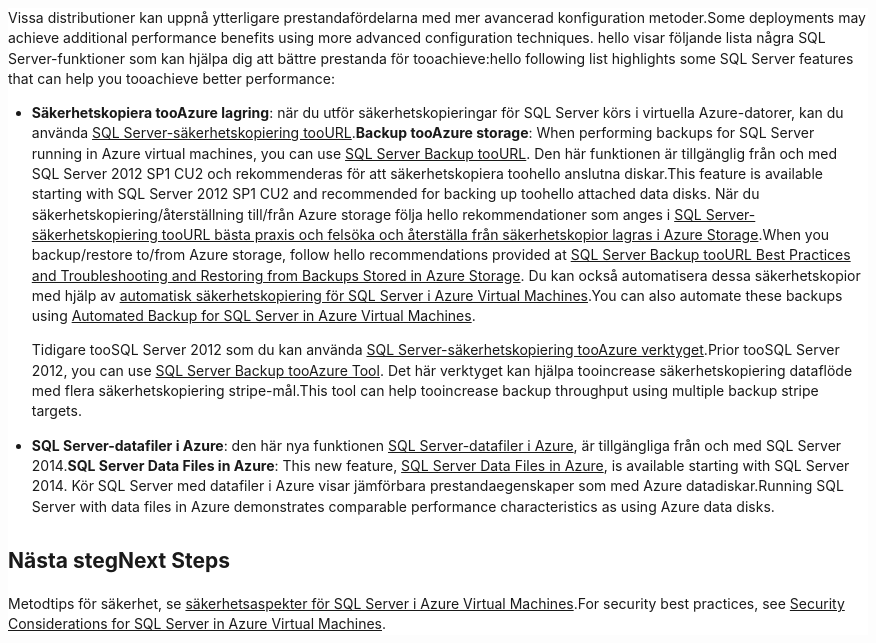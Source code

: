 <span data-ttu-id="e6202-245">Vissa distributioner kan uppnå ytterligare prestandafördelarna med mer avancerad konfiguration metoder.</span><span class="sxs-lookup"><span data-stu-id="e6202-245">Some deployments may achieve additional performance benefits using more advanced configuration techniques.</span></span> <span data-ttu-id="e6202-246">hello visar följande lista några SQL Server-funktioner som kan hjälpa dig att bättre prestanda för tooachieve:</span><span class="sxs-lookup"><span data-stu-id="e6202-246">hello following list highlights some SQL Server features that can help you tooachieve better performance:</span></span>

* <span data-ttu-id="e6202-247">**Säkerhetskopiera tooAzure lagring**: när du utför säkerhetskopieringar för SQL Server körs i virtuella Azure-datorer, kan du använda [SQL Server-säkerhetskopiering tooURL](https://msdn.microsoft.com/library/dn435916.aspx).</span><span class="sxs-lookup"><span data-stu-id="e6202-247">**Backup tooAzure storage**: When performing backups for SQL Server running in Azure virtual machines, you can use [SQL Server Backup tooURL](https://msdn.microsoft.com/library/dn435916.aspx).</span></span> <span data-ttu-id="e6202-248">Den här funktionen är tillgänglig från och med SQL Server 2012 SP1 CU2 och rekommenderas för att säkerhetskopiera toohello anslutna diskar.</span><span class="sxs-lookup"><span data-stu-id="e6202-248">This feature is available starting with SQL Server 2012 SP1 CU2 and recommended for backing up toohello attached data disks.</span></span> <span data-ttu-id="e6202-249">När du säkerhetskopiering/återställning till/från Azure storage följa hello rekommendationer som anges i [SQL Server-säkerhetskopiering tooURL bästa praxis och felsöka och återställa från säkerhetskopior lagras i Azure Storage](https://msdn.microsoft.com/library/jj919149.aspx).</span><span class="sxs-lookup"><span data-stu-id="e6202-249">When you backup/restore to/from Azure storage, follow hello recommendations provided at [SQL Server Backup tooURL Best Practices and Troubleshooting and Restoring from Backups Stored in Azure Storage](https://msdn.microsoft.com/library/jj919149.aspx).</span></span> <span data-ttu-id="e6202-250">Du kan också automatisera dessa säkerhetskopior med hjälp av [automatisk säkerhetskopiering för SQL Server i Azure Virtual Machines](virtual-machines-windows-sql-automated-backup.md).</span><span class="sxs-lookup"><span data-stu-id="e6202-250">You can also automate these backups using [Automated Backup for SQL Server in Azure Virtual Machines](virtual-machines-windows-sql-automated-backup.md).</span></span>

    <span data-ttu-id="e6202-251">Tidigare tooSQL Server 2012 som du kan använda [SQL Server-säkerhetskopiering tooAzure verktyget](https://www.microsoft.com/download/details.aspx?id=40740).</span><span class="sxs-lookup"><span data-stu-id="e6202-251">Prior tooSQL Server 2012, you can use [SQL Server Backup tooAzure Tool](https://www.microsoft.com/download/details.aspx?id=40740).</span></span> <span data-ttu-id="e6202-252">Det här verktyget kan hjälpa tooincrease säkerhetskopiering dataflöde med flera säkerhetskopiering stripe-mål.</span><span class="sxs-lookup"><span data-stu-id="e6202-252">This tool can help tooincrease backup throughput using multiple backup stripe targets.</span></span>

* <span data-ttu-id="e6202-253">**SQL Server-datafiler i Azure**: den här nya funktionen [SQL Server-datafiler i Azure](https://msdn.microsoft.com/library/dn385720.aspx), är tillgängliga från och med SQL Server 2014.</span><span class="sxs-lookup"><span data-stu-id="e6202-253">**SQL Server Data Files in Azure**: This new feature, [SQL Server Data Files in Azure](https://msdn.microsoft.com/library/dn385720.aspx), is available starting with SQL Server 2014.</span></span> <span data-ttu-id="e6202-254">Kör SQL Server med datafiler i Azure visar jämförbara prestandaegenskaper som med Azure datadiskar.</span><span class="sxs-lookup"><span data-stu-id="e6202-254">Running SQL Server with data files in Azure demonstrates comparable performance characteristics as using Azure data disks.</span></span>

## <a name="next-steps"></a><span data-ttu-id="e6202-255">Nästa steg</span><span class="sxs-lookup"><span data-stu-id="e6202-255">Next Steps</span></span>

<span data-ttu-id="e6202-256">Metodtips för säkerhet, se [säkerhetsaspekter för SQL Server i Azure Virtual Machines](virtual-machines-windows-sql-security.md).</span><span class="sxs-lookup"><span data-stu-id="e6202-256">For security best practices, see [Security Considerations for SQL Server in Azure Virtual Machines](virtual-machines-windows-sql-security.md).</span></span>
